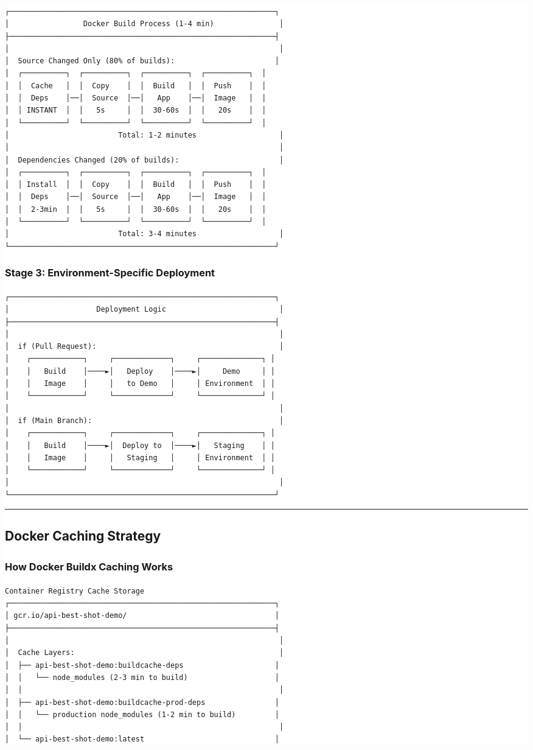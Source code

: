 ```
┌─────────────────────────────────────────────────────────────┐
│                 Docker Build Process (1-4 min)               │
├─────────────────────────────────────────────────────────────┤
│                                                              │
│  Source Changed Only (80% of builds):                       │
│  ┌──────────┐  ┌──────────┐  ┌──────────┐  ┌──────────┐  │
│  │  Cache   │  │  Copy    │  │  Build   │  │  Push    │  │
│  │  Deps    │──│  Source  │──│   App    │──│  Image   │  │
│  │ INSTANT  │  │   5s     │  │  30-60s  │  │   20s    │  │
│  └──────────┘  └──────────┘  └──────────┘  └──────────┘  │
│                         Total: 1-2 minutes                   │
│                                                              │
│  Dependencies Changed (20% of builds):                       │
│  ┌──────────┐  ┌──────────┐  ┌──────────┐  ┌──────────┐  │
│  │ Install  │  │  Copy    │  │  Build   │  │  Push    │  │
│  │  Deps    │──│  Source  │──│   App    │──│  Image   │  │
│  │  2-3min  │  │   5s     │  │  30-60s  │  │   20s    │  │
│  └──────────┘  └──────────┘  └──────────┘  └──────────┘  │
│                         Total: 3-4 minutes                   │
└─────────────────────────────────────────────────────────────┘
```

### **Stage 3: Environment-Specific Deployment**

```
┌─────────────────────────────────────────────────────────────┐
│                    Deployment Logic                          │
├─────────────────────────────────────────────────────────────┤
│                                                              │
│  if (Pull Request):                                          │
│    ┌────────────┐     ┌─────────────┐     ┌──────────────┐ │
│    │   Build    │────►│   Deploy    │────►│     Demo     │ │
│    │   Image    │     │   to Demo   │     │ Environment  │ │
│    └────────────┘     └─────────────┘     └──────────────┘ │
│                                                              │
│  if (Main Branch):                                           │
│    ┌────────────┐     ┌─────────────┐     ┌──────────────┐ │
│    │   Build    │────►│  Deploy to  │────►│   Staging    │ │
│    │   Image    │     │   Staging   │     │ Environment  │ │
│    └────────────┘     └─────────────┘     └──────────────┘ │
│                                                              │
└─────────────────────────────────────────────────────────────┘
```

---

## **Docker Caching Strategy**

### **How Docker Buildx Caching Works**

```
Container Registry Cache Storage
┌─────────────────────────────────────────────────────────────┐
│ gcr.io/api-best-shot-demo/                                  │
├─────────────────────────────────────────────────────────────┤
│                                                              │
│  Cache Layers:                                               │
│  ├── api-best-shot-demo:buildcache-deps                     │
│  │   └── node_modules (2-3 min to build)                    │
│  │                                                           │
│  ├── api-best-shot-demo:buildcache-prod-deps                │
│  │   └── production node_modules (1-2 min to build)         │
│  │                                                           │
│  └── api-best-shot-demo:latest                              │
```